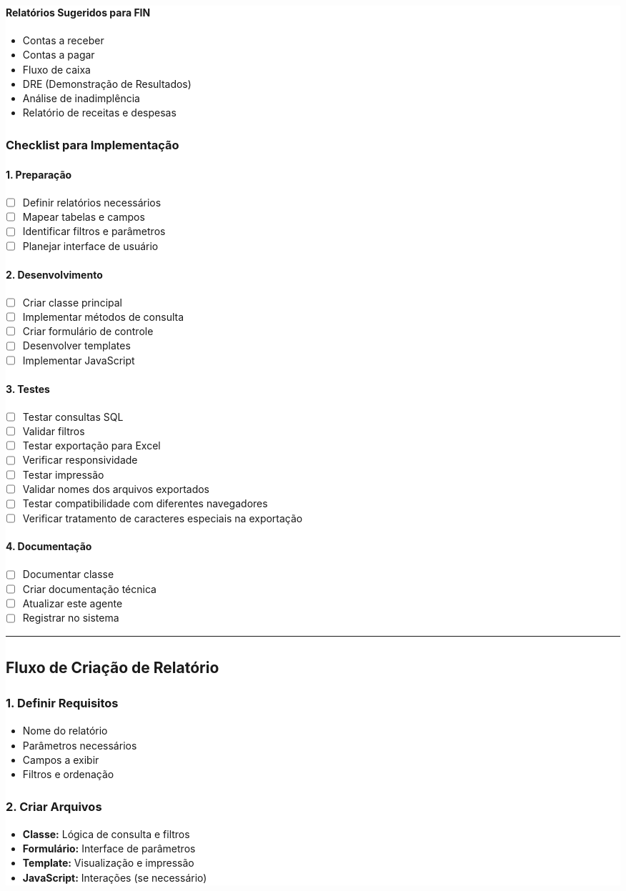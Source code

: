 #### Relatórios Sugeridos para FIN
- Contas a receber
- Contas a pagar
- Fluxo de caixa
- DRE (Demonstração de Resultados)
- Análise de inadimplência
- Relatório de receitas e despesas

### Checklist para Implementação

#### 1. Preparação
- [ ] Definir relatórios necessários
- [ ] Mapear tabelas e campos
- [ ] Identificar filtros e parâmetros
- [ ] Planejar interface de usuário

#### 2. Desenvolvimento
- [ ] Criar classe principal
- [ ] Implementar métodos de consulta
- [ ] Criar formulário de controle
- [ ] Desenvolver templates
- [ ] Implementar JavaScript

#### 3. Testes
- [ ] Testar consultas SQL
- [ ] Validar filtros
- [ ] Testar exportação para Excel
- [ ] Verificar responsividade
- [ ] Testar impressão
- [ ] Validar nomes dos arquivos exportados
- [ ] Testar compatibilidade com diferentes navegadores
- [ ] Verificar tratamento de caracteres especiais na exportação

#### 4. Documentação
- [ ] Documentar classe
- [ ] Criar documentação técnica
- [ ] Atualizar este agente
- [ ] Registrar no sistema

---

## Fluxo de Criação de Relatório

### 1. Definir Requisitos
- Nome do relatório
- Parâmetros necessários
- Campos a exibir
- Filtros e ordenação

### 2. Criar Arquivos
- **Classe:** Lógica de consulta e filtros
- **Formulário:** Interface de parâmetros
- **Template:** Visualização e impressão
- **JavaScript:** Interações (se necessário)
